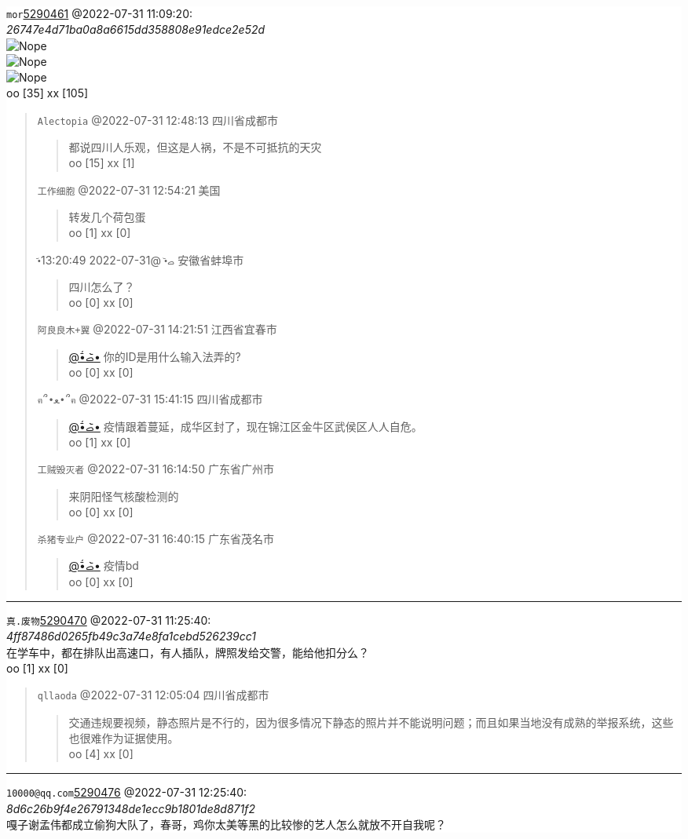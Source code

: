 `mor`[5290461](http://jandan.net/t/5290461)  @2022-07-31 11:09:20:  
*26747e4d71ba0a8a6615dd358808e91edce2e52d*  
![Nope](http://tva2.sinaimg.cn/mw600/008svKQ2ly1h4okqgluglj30kw0ilgmd.jpg)  
![Nope](http://tva4.sinaimg.cn/mw600/008svKQ2ly1h4okqh6zz1j30hm0fw3zl.jpg)  
![Nope](http://tva3.sinaimg.cn/mw600/008svKQ2ly1h4okqht3gcj30xc0l3gpw.jpg)  
oo [35]  xx [105]

> `Alectopia` @2022-07-31 12:48:13 四川省成都市 
>> 都说四川人乐观，但这是人祸，不是不可抵抗的天灾  
oo [15]  xx [1]
>
> `工作细胞` @2022-07-31 12:54:21 美国 
>> 转发几个荷包蛋  
oo [1]  xx [0]
>
> `•᷄ࡇ•᷅` @2022-07-31 13:20:49 安徽省蚌埠市 
>> 四川怎么了？  
oo [0]  xx [0]
>
> `阿良良木+翼` @2022-07-31 14:21:51 江西省宜春市 
>>   <a href="#tucao-10849000" data-id="10849000" class="tucao-link">@•᷄ࡇ•᷅</a> 你的ID是用什么输入法弄的?  
oo [0]  xx [0]
>
> `ฅ՞•ﻌ•՞ฅ` @2022-07-31 15:41:15 四川省成都市 
>>  <a href="#tucao-10849000" data-id="10849000" class="tucao-link">@•᷄ࡇ•᷅</a> 疫情跟着蔓延，成华区封了，现在锦江区金牛区武侯区人人自危。  
oo [1]  xx [0]
>
> `工贼毁灭者` @2022-07-31 16:14:50 广东省广州市 
>> 来阴阳怪气核酸检测的  
oo [0]  xx [0]
>
> `杀猪专业户` @2022-07-31 16:40:15 广东省茂名市 
>>  <a href="#tucao-10849000" data-id="10849000" class="tucao-link">@•᷄ࡇ•᷅</a> 疫情bd  
oo [0]  xx [0]
>
------

`真.废物`[5290470](http://jandan.net/t/5290470)  @2022-07-31 11:25:40:  
*4ff87486d0265fb49c3a74e8fa1cebd526239cc1*  
在学车中，都在排队出高速口，有人插队，牌照发给交警，能给他扣分么？  
oo [1]  xx [0]

> `qllaoda` @2022-07-31 12:05:04 四川省成都市 
>> 交通违规要视频，静态照片是不行的，因为很多情况下静态的照片并不能说明问题；而且如果当地没有成熟的举报系统，这些也很难作为证据使用。  
oo [4]  xx [0]
>
------

`10000@qq.com`[5290476](http://jandan.net/t/5290476)  @2022-07-31 12:25:40:  
*8d6c26b9f4e26791348de1ecc9b1801de8d871f2*  
嘎子谢孟伟都成立偷狗大队了，春哥，鸡你太美等黑的比较惨的艺人怎么就放不开自我呢？  
